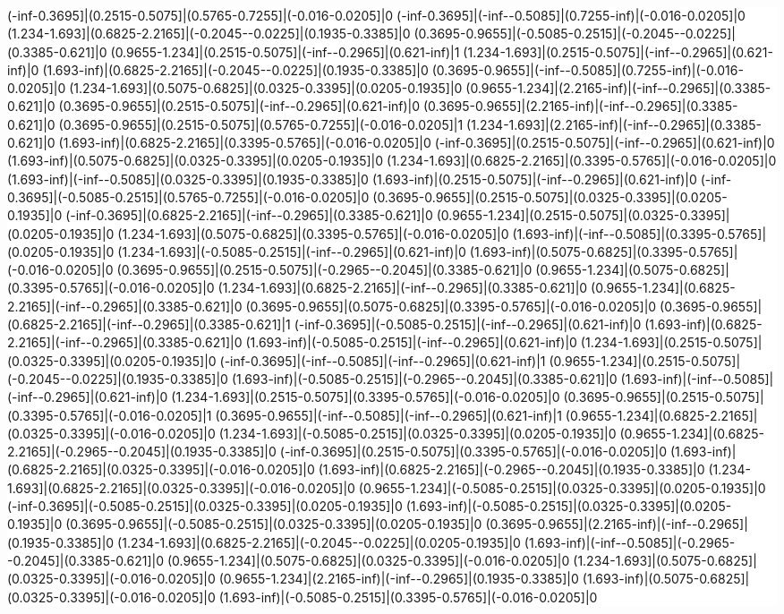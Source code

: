 (-inf-0.3695]|(0.2515-0.5075]|(0.5765-0.7255]|(-0.016-0.0205]|0
(-inf-0.3695]|(-inf--0.5085]|(0.7255-inf)|(-0.016-0.0205]|0
(1.234-1.693]|(0.6825-2.2165]|(-0.2045--0.0225]|(0.1935-0.3385]|0
(0.3695-0.9655]|(-0.5085-0.2515]|(-0.2045--0.0225]|(0.3385-0.621]|0
(0.9655-1.234]|(0.2515-0.5075]|(-inf--0.2965]|(0.621-inf)|1
(1.234-1.693]|(0.2515-0.5075]|(-inf--0.2965]|(0.621-inf)|0
(1.693-inf)|(0.6825-2.2165]|(-0.2045--0.0225]|(0.1935-0.3385]|0
(0.3695-0.9655]|(-inf--0.5085]|(0.7255-inf)|(-0.016-0.0205]|0
(1.234-1.693]|(0.5075-0.6825]|(0.0325-0.3395]|(0.0205-0.1935]|0
(0.9655-1.234]|(2.2165-inf)|(-inf--0.2965]|(0.3385-0.621]|0
(0.3695-0.9655]|(0.2515-0.5075]|(-inf--0.2965]|(0.621-inf)|0
(0.3695-0.9655]|(2.2165-inf)|(-inf--0.2965]|(0.3385-0.621]|0
(0.3695-0.9655]|(0.2515-0.5075]|(0.5765-0.7255]|(-0.016-0.0205]|1
(1.234-1.693]|(2.2165-inf)|(-inf--0.2965]|(0.3385-0.621]|0
(1.693-inf)|(0.6825-2.2165]|(0.3395-0.5765]|(-0.016-0.0205]|0
(-inf-0.3695]|(0.2515-0.5075]|(-inf--0.2965]|(0.621-inf)|0
(1.693-inf)|(0.5075-0.6825]|(0.0325-0.3395]|(0.0205-0.1935]|0
(1.234-1.693]|(0.6825-2.2165]|(0.3395-0.5765]|(-0.016-0.0205]|0
(1.693-inf)|(-inf--0.5085]|(0.0325-0.3395]|(0.1935-0.3385]|0
(1.693-inf)|(0.2515-0.5075]|(-inf--0.2965]|(0.621-inf)|0
(-inf-0.3695]|(-0.5085-0.2515]|(0.5765-0.7255]|(-0.016-0.0205]|0
(0.3695-0.9655]|(0.2515-0.5075]|(0.0325-0.3395]|(0.0205-0.1935]|0
(-inf-0.3695]|(0.6825-2.2165]|(-inf--0.2965]|(0.3385-0.621]|0
(0.9655-1.234]|(0.2515-0.5075]|(0.0325-0.3395]|(0.0205-0.1935]|0
(1.234-1.693]|(0.5075-0.6825]|(0.3395-0.5765]|(-0.016-0.0205]|0
(1.693-inf)|(-inf--0.5085]|(0.3395-0.5765]|(0.0205-0.1935]|0
(1.234-1.693]|(-0.5085-0.2515]|(-inf--0.2965]|(0.621-inf)|0
(1.693-inf)|(0.5075-0.6825]|(0.3395-0.5765]|(-0.016-0.0205]|0
(0.3695-0.9655]|(0.2515-0.5075]|(-0.2965--0.2045]|(0.3385-0.621]|0
(0.9655-1.234]|(0.5075-0.6825]|(0.3395-0.5765]|(-0.016-0.0205]|0
(1.234-1.693]|(0.6825-2.2165]|(-inf--0.2965]|(0.3385-0.621]|0
(0.9655-1.234]|(0.6825-2.2165]|(-inf--0.2965]|(0.3385-0.621]|0
(0.3695-0.9655]|(0.5075-0.6825]|(0.3395-0.5765]|(-0.016-0.0205]|0
(0.3695-0.9655]|(0.6825-2.2165]|(-inf--0.2965]|(0.3385-0.621]|1
(-inf-0.3695]|(-0.5085-0.2515]|(-inf--0.2965]|(0.621-inf)|0
(1.693-inf)|(0.6825-2.2165]|(-inf--0.2965]|(0.3385-0.621]|0
(1.693-inf)|(-0.5085-0.2515]|(-inf--0.2965]|(0.621-inf)|0
(1.234-1.693]|(0.2515-0.5075]|(0.0325-0.3395]|(0.0205-0.1935]|0
(-inf-0.3695]|(-inf--0.5085]|(-inf--0.2965]|(0.621-inf)|1
(0.9655-1.234]|(0.2515-0.5075]|(-0.2045--0.0225]|(0.1935-0.3385]|0
(1.693-inf)|(-0.5085-0.2515]|(-0.2965--0.2045]|(0.3385-0.621]|0
(1.693-inf)|(-inf--0.5085]|(-inf--0.2965]|(0.621-inf)|0
(1.234-1.693]|(0.2515-0.5075]|(0.3395-0.5765]|(-0.016-0.0205]|0
(0.3695-0.9655]|(0.2515-0.5075]|(0.3395-0.5765]|(-0.016-0.0205]|1
(0.3695-0.9655]|(-inf--0.5085]|(-inf--0.2965]|(0.621-inf)|1
(0.9655-1.234]|(0.6825-2.2165]|(0.0325-0.3395]|(-0.016-0.0205]|0
(1.234-1.693]|(-0.5085-0.2515]|(0.0325-0.3395]|(0.0205-0.1935]|0
(0.9655-1.234]|(0.6825-2.2165]|(-0.2965--0.2045]|(0.1935-0.3385]|0
(-inf-0.3695]|(0.2515-0.5075]|(0.3395-0.5765]|(-0.016-0.0205]|0
(1.693-inf)|(0.6825-2.2165]|(0.0325-0.3395]|(-0.016-0.0205]|0
(1.693-inf)|(0.6825-2.2165]|(-0.2965--0.2045]|(0.1935-0.3385]|0
(1.234-1.693]|(0.6825-2.2165]|(0.0325-0.3395]|(-0.016-0.0205]|0
(0.9655-1.234]|(-0.5085-0.2515]|(0.0325-0.3395]|(0.0205-0.1935]|0
(-inf-0.3695]|(-0.5085-0.2515]|(0.0325-0.3395]|(0.0205-0.1935]|0
(1.693-inf)|(-0.5085-0.2515]|(0.0325-0.3395]|(0.0205-0.1935]|0
(0.3695-0.9655]|(-0.5085-0.2515]|(0.0325-0.3395]|(0.0205-0.1935]|0
(0.3695-0.9655]|(2.2165-inf)|(-inf--0.2965]|(0.1935-0.3385]|0
(1.234-1.693]|(0.6825-2.2165]|(-0.2045--0.0225]|(0.0205-0.1935]|0
(1.693-inf)|(-inf--0.5085]|(-0.2965--0.2045]|(0.3385-0.621]|0
(0.9655-1.234]|(0.5075-0.6825]|(0.0325-0.3395]|(-0.016-0.0205]|0
(1.234-1.693]|(0.5075-0.6825]|(0.0325-0.3395]|(-0.016-0.0205]|0
(0.9655-1.234]|(2.2165-inf)|(-inf--0.2965]|(0.1935-0.3385]|0
(1.693-inf)|(0.5075-0.6825]|(0.0325-0.3395]|(-0.016-0.0205]|0
(1.693-inf)|(-0.5085-0.2515]|(0.3395-0.5765]|(-0.016-0.0205]|0